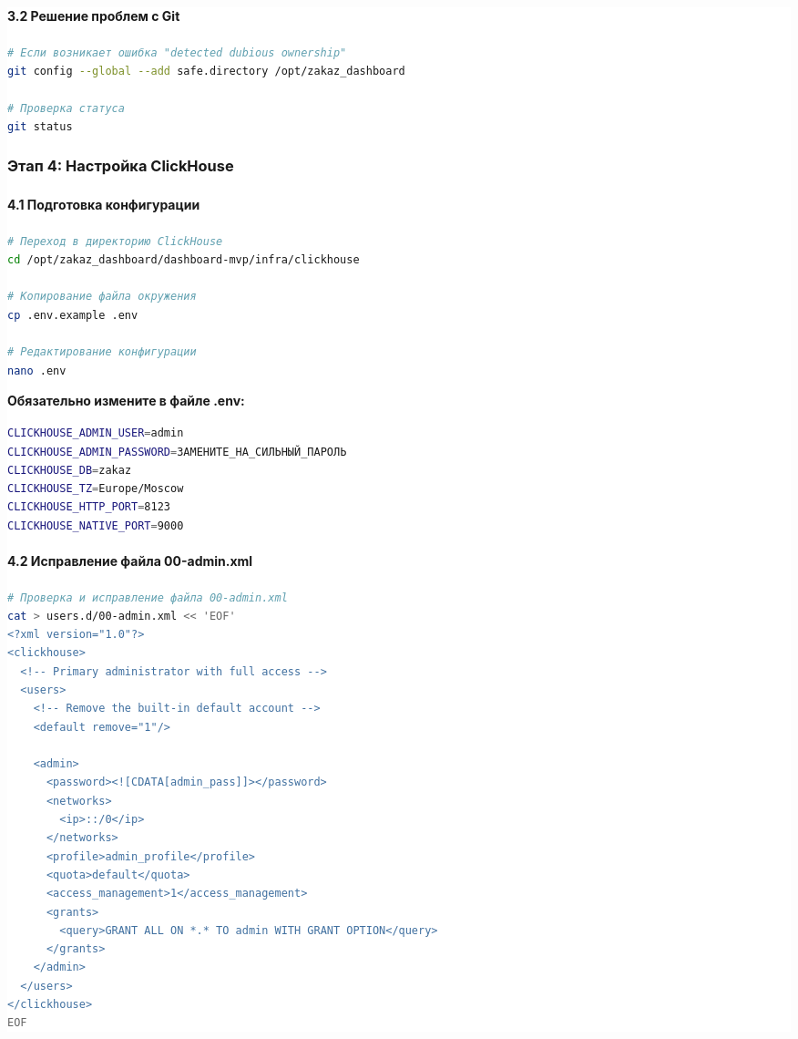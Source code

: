#### 3.2 Решение проблем с Git

```bash
# Если возникает ошибка "detected dubious ownership"
git config --global --add safe.directory /opt/zakaz_dashboard

# Проверка статуса
git status
```

### Этап 4: Настройка ClickHouse

#### 4.1 Подготовка конфигурации

```bash
# Переход в директорию ClickHouse
cd /opt/zakaz_dashboard/dashboard-mvp/infra/clickhouse

# Копирование файла окружения
cp .env.example .env

# Редактирование конфигурации
nano .env
```

**Обязательно измените в файле .env:**
```bash
CLICKHOUSE_ADMIN_USER=admin
CLICKHOUSE_ADMIN_PASSWORD=ЗАМЕНИТЕ_НА_СИЛЬНЫЙ_ПАРОЛЬ
CLICKHOUSE_DB=zakaz
CLICKHOUSE_TZ=Europe/Moscow
CLICKHOUSE_HTTP_PORT=8123
CLICKHOUSE_NATIVE_PORT=9000
```

#### 4.2 Исправление файла 00-admin.xml

```bash
# Проверка и исправление файла 00-admin.xml
cat > users.d/00-admin.xml << 'EOF'
<?xml version="1.0"?>
<clickhouse>
  <!-- Primary administrator with full access -->
  <users>
    <!-- Remove the built-in default account -->
    <default remove="1"/>
    
    <admin>
      <password><![CDATA[admin_pass]]></password>
      <networks>
        <ip>::/0</ip>
      </networks>
      <profile>admin_profile</profile>
      <quota>default</quota>
      <access_management>1</access_management>
      <grants>
        <query>GRANT ALL ON *.* TO admin WITH GRANT OPTION</query>
      </grants>
    </admin>
  </users>
</clickhouse>
EOF
```
